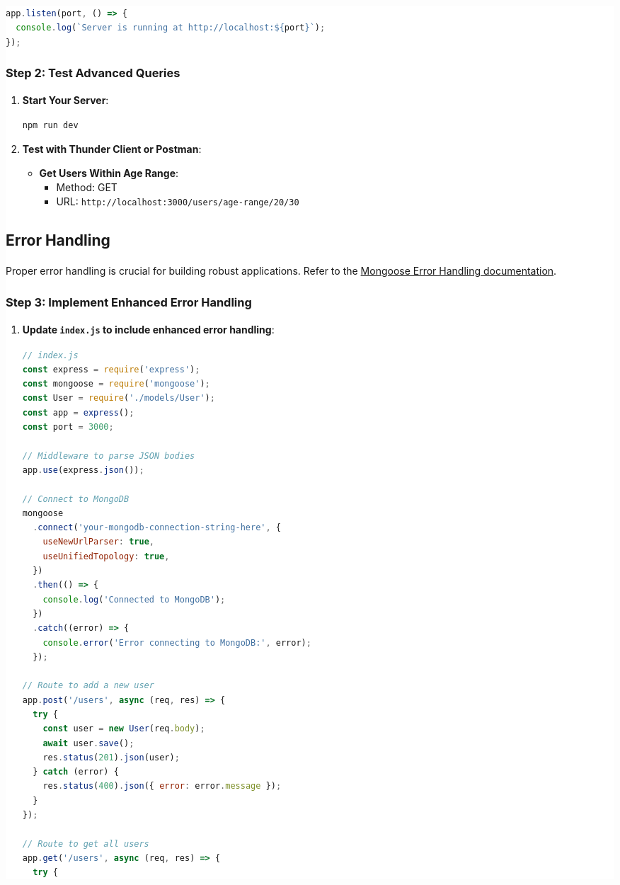    ```js
   app.listen(port, () => {
     console.log(`Server is running at http://localhost:${port}`);
   });
   ```

### Step 2: Test Advanced Queries

1. **Start Your Server**:

   ```bash
   npm run dev
   ```

2. **Test with Thunder Client or Postman**:

   - **Get Users Within Age Range**:
     - Method: GET
     - URL: `http://localhost:3000/users/age-range/20/30`

## Error Handling

Proper error handling is crucial for building robust applications. Refer to the [Mongoose Error Handling documentation](https://mongoosejs.com/docs/middleware.html#error-handling-middleware).

### Step 3: Implement Enhanced Error Handling

1. **Update `index.js` to include enhanced error handling**:

   ```js
   // index.js
   const express = require('express');
   const mongoose = require('mongoose');
   const User = require('./models/User');
   const app = express();
   const port = 3000;

   // Middleware to parse JSON bodies
   app.use(express.json());

   // Connect to MongoDB
   mongoose
     .connect('your-mongodb-connection-string-here', {
       useNewUrlParser: true,
       useUnifiedTopology: true,
     })
     .then(() => {
       console.log('Connected to MongoDB');
     })
     .catch((error) => {
       console.error('Error connecting to MongoDB:', error);
     });

   // Route to add a new user
   app.post('/users', async (req, res) => {
     try {
       const user = new User(req.body);
       await user.save();
       res.status(201).json(user);
     } catch (error) {
       res.status(400).json({ error: error.message });
     }
   });

   // Route to get all users
   app.get('/users', async (req, res) => {
     try {
   ```